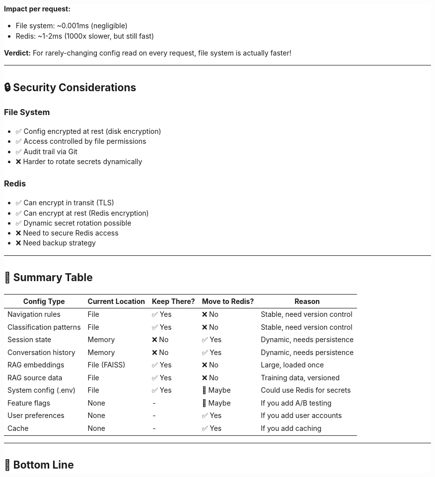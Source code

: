 **Impact per request:**
- File system: ~0.001ms (negligible)
- Redis: ~1-2ms (1000x slower, but still fast)

**Verdict:** For rarely-changing config read on every request, file system is actually faster!

---

## 🔒 Security Considerations

### File System
- ✅ Config encrypted at rest (disk encryption)
- ✅ Access controlled by file permissions
- ✅ Audit trail via Git
- ❌ Harder to rotate secrets dynamically

### Redis
- ✅ Can encrypt in transit (TLS)
- ✅ Can encrypt at rest (Redis encryption)
- ✅ Dynamic secret rotation possible
- ❌ Need to secure Redis access
- ❌ Need backup strategy

---

## 🎯 Summary Table

| Config Type | Current Location | Keep There? | Move to Redis? | Reason |
|------------|------------------|-------------|----------------|--------|
| Navigation rules | File | ✅ Yes | ❌ No | Stable, need version control |
| Classification patterns | File | ✅ Yes | ❌ No | Stable, need version control |
| Session state | Memory | ❌ No | ✅ Yes | Dynamic, needs persistence |
| Conversation history | Memory | ❌ No | ✅ Yes | Dynamic, needs persistence |
| RAG embeddings | File (FAISS) | ✅ Yes | ❌ No | Large, loaded once |
| RAG source data | File | ✅ Yes | ❌ No | Training data, versioned |
| System config (.env) | File | ✅ Yes | 🤔 Maybe | Could use Redis for secrets |
| Feature flags | None | - | 🤔 Maybe | If you add A/B testing |
| User preferences | None | - | ✅ Yes | If you add user accounts |
| Cache | None | - | ✅ Yes | If you add caching |

---

## 💬 Bottom Line
